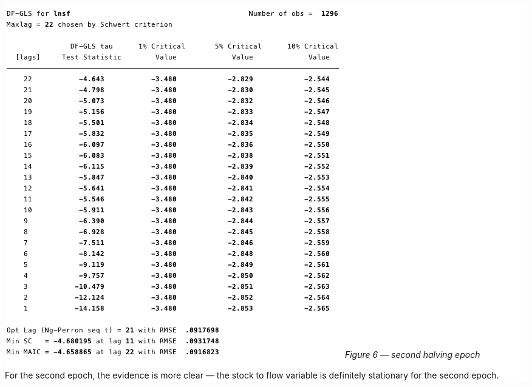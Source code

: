 ![](/assets/images/2020/m3/n6.png)
*Figure 6 — second halving epoch*

For the second epoch, the evidence is more clear — the stock to flow variable is definitely stationary for the second epoch.
